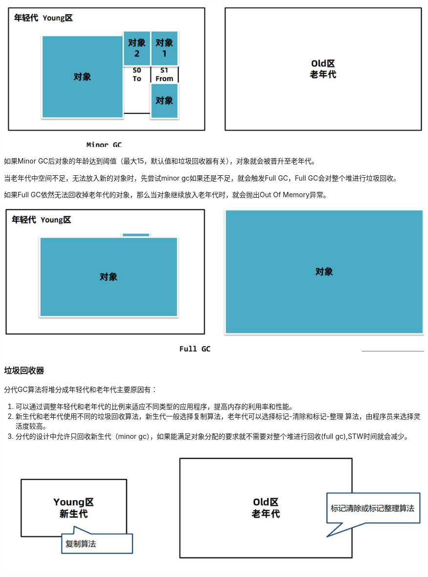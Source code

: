 ![img](MinorGC2.jpg)

如果Minor GC后对象的年龄达到阈值（最大15，默认值和垃圾回收器有关），对象就会被晋升至老年代。 

当老年代中空间不足，无法放入新的对象时，先尝试minor gc如果还是不足，就会触发Full GC，Full GC会对整个堆进行垃圾回收。 

如果Full GC依然无法回收掉老年代的对象，那么当对象继续放入老年代时，就会抛出Out Of Memory异常。

![img](FullGC.jpg)



### 垃圾回收器

分代GC算法将堆分成年轻代和老年代主要原因有：

1. 可以通过调整年轻代和老年代的比例来适应不同类型的应用程序，提高内存的利用率和性能。
2. 新生代和老年代使用不同的垃圾回收算法，新生代一般选择复制算法，老年代可以选择标记-清除和标记-整理 算法，由程序员来选择灵活度较高。
3. 分代的设计中允许只回收新生代（minor gc），如果能满足对象分配的要求就不需要对整个堆进行回收(full gc),STW时间就会减少。

![img](垃圾回收算法.jpg)
